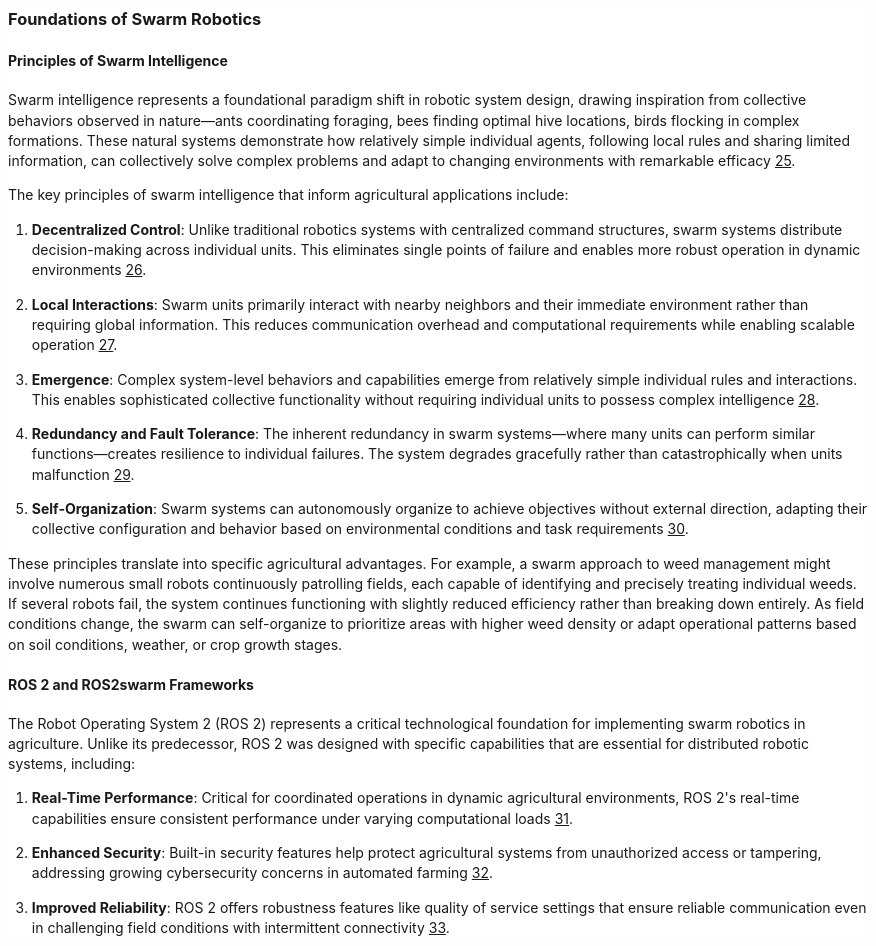 ### Foundations of Swarm Robotics

#### Principles of Swarm Intelligence

Swarm intelligence represents a foundational paradigm shift in robotic system design, drawing inspiration from collective behaviors observed in nature—ants coordinating foraging, bees finding optimal hive locations, birds flocking in complex formations. These natural systems demonstrate how relatively simple individual agents, following local rules and sharing limited information, can collectively solve complex problems and adapt to changing environments with remarkable efficacy [25](#references).

The key principles of swarm intelligence that inform agricultural applications include:

1. **Decentralized Control**: Unlike traditional robotics systems with centralized command structures, swarm systems distribute decision-making across individual units. This eliminates single points of failure and enables more robust operation in dynamic environments [26](#references).

2. **Local Interactions**: Swarm units primarily interact with nearby neighbors and their immediate environment rather than requiring global information. This reduces communication overhead and computational requirements while enabling scalable operation [27](#references).

3. **Emergence**: Complex system-level behaviors and capabilities emerge from relatively simple individual rules and interactions. This enables sophisticated collective functionality without requiring individual units to possess complex intelligence [28](#references).

4. **Redundancy and Fault Tolerance**: The inherent redundancy in swarm systems—where many units can perform similar functions—creates resilience to individual failures. The system degrades gracefully rather than catastrophically when units malfunction [29](#references).

5. **Self-Organization**: Swarm systems can autonomously organize to achieve objectives without external direction, adapting their collective configuration and behavior based on environmental conditions and task requirements [30](#references).

These principles translate into specific agricultural advantages. For example, a swarm approach to weed management might involve numerous small robots continuously patrolling fields, each capable of identifying and precisely treating individual weeds. If several robots fail, the system continues functioning with slightly reduced efficiency rather than breaking down entirely. As field conditions change, the swarm can self-organize to prioritize areas with higher weed density or adapt operational patterns based on soil conditions, weather, or crop growth stages.

#### ROS 2 and ROS2swarm Frameworks

The Robot Operating System 2 (ROS 2) represents a critical technological foundation for implementing swarm robotics in agriculture. Unlike its predecessor, ROS 2 was designed with specific capabilities that are essential for distributed robotic systems, including:

1. **Real-Time Performance**: Critical for coordinated operations in dynamic agricultural environments, ROS 2's real-time capabilities ensure consistent performance under varying computational loads [31](#references).

2. **Enhanced Security**: Built-in security features help protect agricultural systems from unauthorized access or tampering, addressing growing cybersecurity concerns in automated farming [32](#references).

3. **Improved Reliability**: ROS 2 offers robustness features like quality of service settings that ensure reliable communication even in challenging field conditions with intermittent connectivity [33](#references).
